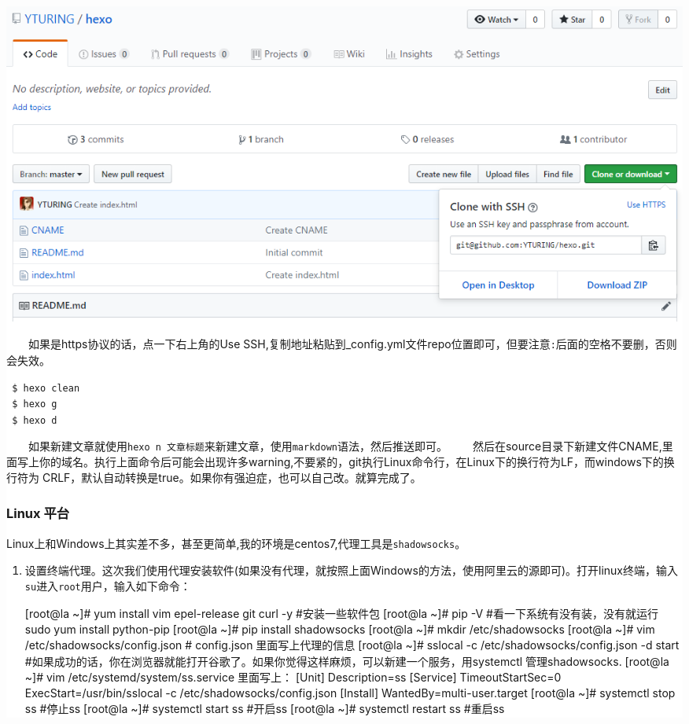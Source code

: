 ![git address](/images/20180822221443.png)       

　　如果是https协议的话，点一下右上角的Use SSH,复制地址粘贴到\_config.yml文件repo位置即可，但要注意`:`后面的空格不要删，否则会失效。     

     $ hexo clean
     $ hexo g
     $ hexo d    

　　如果新建文章就使用`hexo n 文章标题`来新建文章，使用`markdown`语法，然后推送即可。
　　然后在source目录下新建文件CNAME,里面写上你的域名。执行上面命令后可能会出现许多warning,不要紧的，git执行Linux命令行，在Linux下的换行符为LF，而windows下的换行符为 CRLF，默认自动转换是true。如果你有强迫症，也可以自己改。就算完成了。

### Linux 平台

Linux上和Windows上其实差不多，甚至更简单,我的环境是centos7,代理工具是`shadowsocks`。     
1. 设置终端代理。这次我们使用代理安装软件(如果没有代理，就按照上面Windows的方法，使用阿里云的源即可)。打开linux终端，输入`su`进入`root`用户，输入如下命令：        

    [root@la ~]# yum install vim epel-release git curl  -y  #安装一些软件包
    [root@la ~]# pip -V    #看一下系统有没有装，没有就运行 sudo yum install python-pip
    [root@la ~]# pip install shadowsocks
    [root@la ~]# mkdir /etc/shadowsocks
    [root@la ~]# vim /etc/shadowsocks/config.json      # config.json 里面写上代理的信息
    [root@la ~]# sslocal -c /etc/shadowsocks/config.json -d start    #如果成功的话，你在浏览器就能打开谷歌了。如果你觉得这样麻烦，可以新建一个服务，用systemctl 管理shadowsocks.
    [root@la ~]# vim /etc/systemd/system/ss.service
    里面写上：
            [Unit]
            Description=ss
            [Service]
            TimeoutStartSec=0
            ExecStart=/usr/bin/sslocal -c /etc/shadowsocks/config.json
            [Install]
            WantedBy=multi-user.target
    [root@la ~]# systemctl stop ss     #停止ss
    [root@la ~]# systemctl start ss    #开启ss
    [root@la ~]# systemctl restart ss  #重启ss
